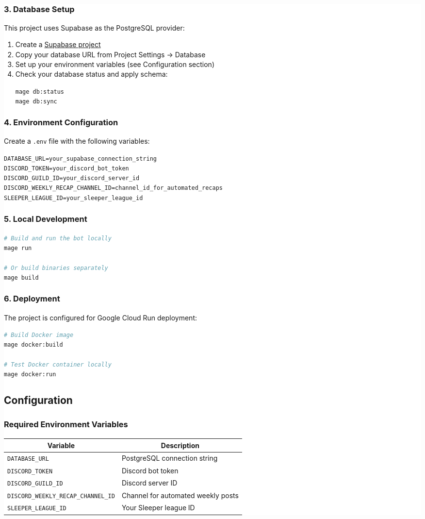 ### 3. Database Setup

This project uses Supabase as the PostgreSQL provider:

1. Create a [Supabase project](https://supabase.com)
2. Copy your database URL from Project Settings → Database
3. Set up your environment variables (see Configuration section)
4. Check your database status and apply schema:
   ```bash
   mage db:status
   mage db:sync
   ```

### 4. Environment Configuration

Create a `.env` file with the following variables:

```env
DATABASE_URL=your_supabase_connection_string
DISCORD_TOKEN=your_discord_bot_token
DISCORD_GUILD_ID=your_discord_server_id
DISCORD_WEEKLY_RECAP_CHANNEL_ID=channel_id_for_automated_recaps
SLEEPER_LEAGUE_ID=your_sleeper_league_id
```

### 5. Local Development

```bash
# Build and run the bot locally
mage run

# Or build binaries separately
mage build
```

### 6. Deployment

The project is configured for Google Cloud Run deployment:

```bash
# Build Docker image
mage docker:build

# Test Docker container locally
mage docker:run
```

## Configuration

### Required Environment Variables

| Variable | Description |
|----------|-------------|
| `DATABASE_URL` | PostgreSQL connection string |
| `DISCORD_TOKEN` | Discord bot token |
| `DISCORD_GUILD_ID` | Discord server ID |
| `DISCORD_WEEKLY_RECAP_CHANNEL_ID` | Channel for automated weekly posts |
| `SLEEPER_LEAGUE_ID` | Your Sleeper league ID |
